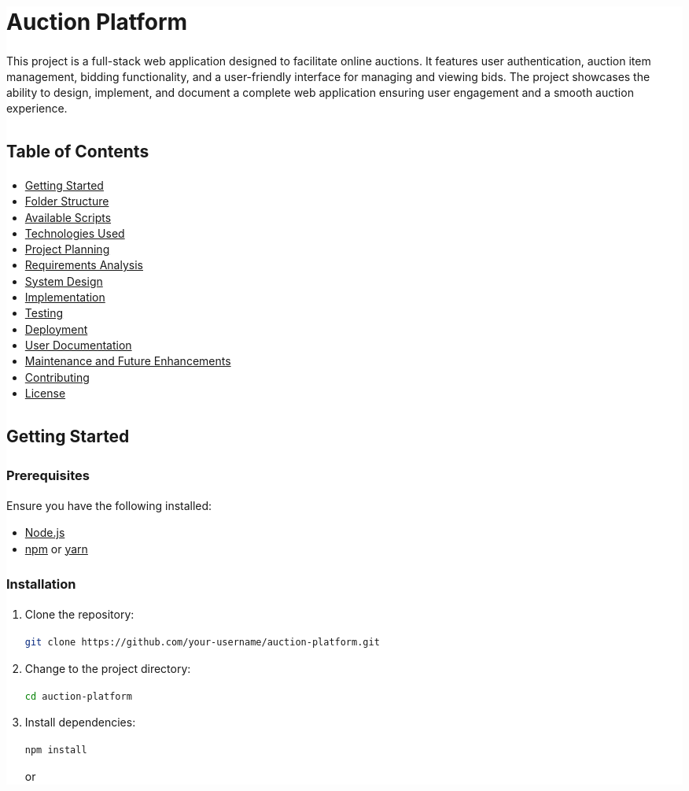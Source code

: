 # Auction Platform

This project is a full-stack web application designed to facilitate online auctions. It features user authentication, auction item management, bidding functionality, and a user-friendly interface for managing and viewing bids. The project showcases the ability to design, implement, and document a complete web application ensuring user engagement and a smooth auction experience.

## Table of Contents

- [Getting Started](#getting-started)
- [Folder Structure](#folder-structure)
- [Available Scripts](#available-scripts)
- [Technologies Used](#technologies-used)
- [Project Planning](#project-planning)
- [Requirements Analysis](#requirements-analysis)
- [System Design](#system-design)
- [Implementation](#implementation)
- [Testing](#testing)
- [Deployment](#deployment)
- [User Documentation](#user-documentation)
- [Maintenance and Future Enhancements](#maintenance-and-future-enhancements)
- [Contributing](#contributing)
- [License](#license)

## Getting Started

### Prerequisites

Ensure you have the following installed:

- [Node.js](https://nodejs.org/en/)
- [npm](https://www.npmjs.com/) or [yarn](https://yarnpkg.com/)

### Installation

1. Clone the repository:

   ```bash
   git clone https://github.com/your-username/auction-platform.git
   ```

2. Change to the project directory:

   ```bash
   cd auction-platform
   ```

3. Install dependencies:

   ```bash
   npm install
   ```

   or
